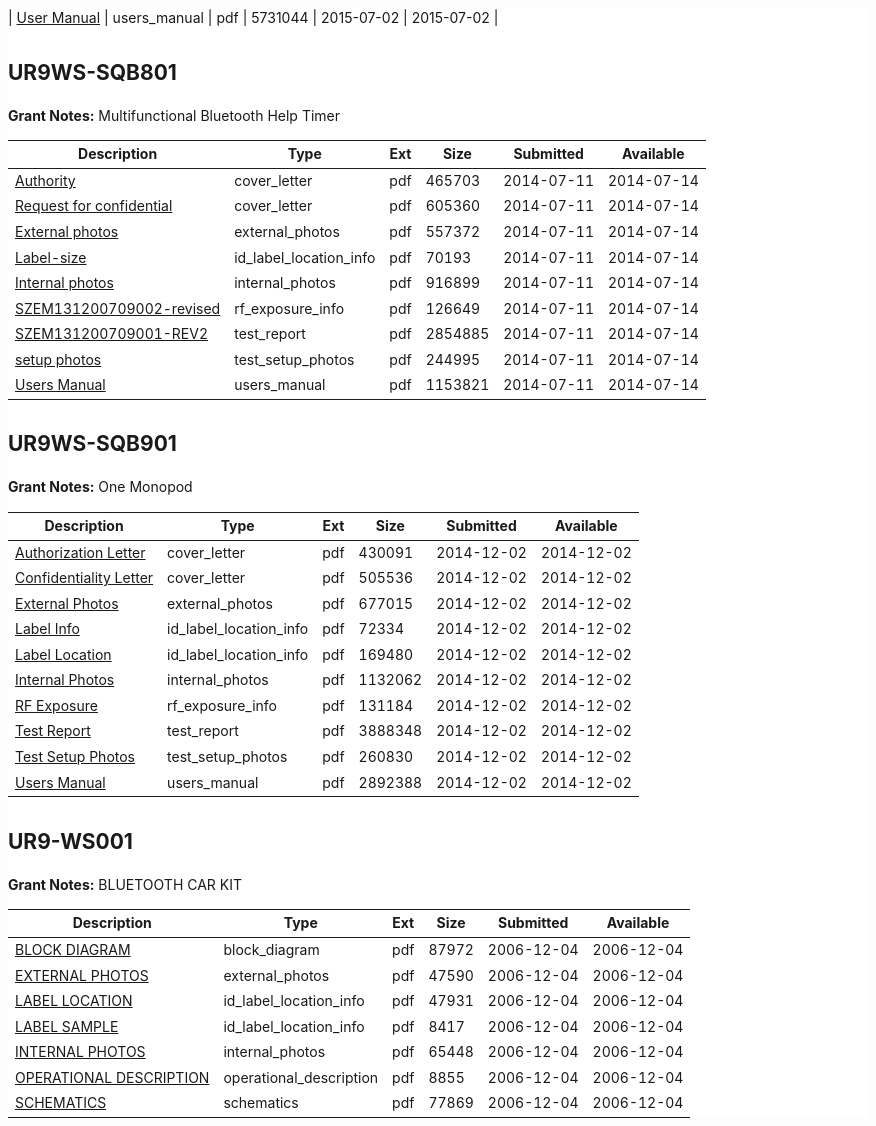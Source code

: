 | [User Manual](UR9WS-SQB956/0ceacbc97c37479f1da96aae8fda8d37/2665084.pdf) | users_manual | pdf | 5731044 | 2015-07-02 | 2015-07-02 |
## UR9WS-SQB801
**Grant Notes:** Multifunctional Bluetooth Help Timer

| Description | Type | Ext | Size | Submitted | Available |
| ----------- | ---- | --- | ---- | --------- | --------- |
| [Authority](UR9WS-SQB801/276cb71c90b43bfdd12774aa4759cef6/2322575.pdf) | cover_letter | pdf | 465703 | 2014-07-11 | 2014-07-14 |
| [Request for confidential](UR9WS-SQB801/276cb71c90b43bfdd12774aa4759cef6/2322576.pdf) | cover_letter | pdf | 605360 | 2014-07-11 | 2014-07-14 |
| [External photos](UR9WS-SQB801/276cb71c90b43bfdd12774aa4759cef6/2322577.pdf) | external_photos | pdf | 557372 | 2014-07-11 | 2014-07-14 |
| [Label-size](UR9WS-SQB801/276cb71c90b43bfdd12774aa4759cef6/2322579.pdf) | id_label_location_info | pdf | 70193 | 2014-07-11 | 2014-07-14 |
| [Internal photos](UR9WS-SQB801/276cb71c90b43bfdd12774aa4759cef6/2322578.pdf) | internal_photos | pdf | 916899 | 2014-07-11 | 2014-07-14 |
| [SZEM131200709002-revised](UR9WS-SQB801/276cb71c90b43bfdd12774aa4759cef6/2322582.pdf) | rf_exposure_info | pdf | 126649 | 2014-07-11 | 2014-07-14 |
| [SZEM131200709001-REV2](UR9WS-SQB801/276cb71c90b43bfdd12774aa4759cef6/2322584.pdf) | test_report | pdf | 2854885 | 2014-07-11 | 2014-07-14 |
| [setup photos](UR9WS-SQB801/276cb71c90b43bfdd12774aa4759cef6/2322585.pdf) | test_setup_photos | pdf | 244995 | 2014-07-11 | 2014-07-14 |
| [Users Manual](UR9WS-SQB801/276cb71c90b43bfdd12774aa4759cef6/2322586.pdf) | users_manual | pdf | 1153821 | 2014-07-11 | 2014-07-14 |
## UR9WS-SQB901
**Grant Notes:** One Monopod

| Description | Type | Ext | Size | Submitted | Available |
| ----------- | ---- | --- | ---- | --------- | --------- |
| [Authorization Letter](UR9WS-SQB901/a40e0882392604ae6eda889f7dcfe4b6/2460868.pdf) | cover_letter | pdf | 430091 | 2014-12-02 | 2014-12-02 |
| [Confidentiality Letter](UR9WS-SQB901/a40e0882392604ae6eda889f7dcfe4b6/2460869.pdf) | cover_letter | pdf | 505536 | 2014-12-02 | 2014-12-02 |
| [External Photos](UR9WS-SQB901/a40e0882392604ae6eda889f7dcfe4b6/2460870.pdf) | external_photos | pdf | 677015 | 2014-12-02 | 2014-12-02 |
| [Label Info](UR9WS-SQB901/a40e0882392604ae6eda889f7dcfe4b6/2460872.pdf) | id_label_location_info | pdf | 72334 | 2014-12-02 | 2014-12-02 |
| [Label Location](UR9WS-SQB901/a40e0882392604ae6eda889f7dcfe4b6/2460873.pdf) | id_label_location_info | pdf | 169480 | 2014-12-02 | 2014-12-02 |
| [Internal Photos](UR9WS-SQB901/a40e0882392604ae6eda889f7dcfe4b6/2460871.pdf) | internal_photos | pdf | 1132062 | 2014-12-02 | 2014-12-02 |
| [RF Exposure](UR9WS-SQB901/a40e0882392604ae6eda889f7dcfe4b6/2460876.pdf) | rf_exposure_info | pdf | 131184 | 2014-12-02 | 2014-12-02 |
| [Test Report](UR9WS-SQB901/a40e0882392604ae6eda889f7dcfe4b6/2460875.pdf) | test_report | pdf | 3888348 | 2014-12-02 | 2014-12-02 |
| [Test Setup Photos](UR9WS-SQB901/a40e0882392604ae6eda889f7dcfe4b6/2460874.pdf) | test_setup_photos | pdf | 260830 | 2014-12-02 | 2014-12-02 |
| [Users Manual](UR9WS-SQB901/a40e0882392604ae6eda889f7dcfe4b6/2460877.pdf) | users_manual | pdf | 2892388 | 2014-12-02 | 2014-12-02 |
## UR9-WS001
**Grant Notes:** BLUETOOTH CAR KIT

| Description | Type | Ext | Size | Submitted | Available |
| ----------- | ---- | --- | ---- | --------- | --------- |
| [BLOCK DIAGRAM](UR9-WS001/7baaed551968bb111db4f4cf582085aa/734665.pdf) | block_diagram | pdf | 87972 | 2006-12-04 | 2006-12-04 |
| [EXTERNAL PHOTOS](UR9-WS001/7baaed551968bb111db4f4cf582085aa/734657.pdf) | external_photos | pdf | 47590 | 2006-12-04 | 2006-12-04 |
| [LABEL LOCATION](UR9-WS001/7baaed551968bb111db4f4cf582085aa/734658.pdf) | id_label_location_info | pdf | 47931 | 2006-12-04 | 2006-12-04 |
| [LABEL SAMPLE](UR9-WS001/7baaed551968bb111db4f4cf582085aa/734659.pdf) | id_label_location_info | pdf | 8417 | 2006-12-04 | 2006-12-04 |
| [INTERNAL PHOTOS](UR9-WS001/7baaed551968bb111db4f4cf582085aa/734660.pdf) | internal_photos | pdf | 65448 | 2006-12-04 | 2006-12-04 |
| [OPERATIONAL DESCRIPTION](UR9-WS001/7baaed551968bb111db4f4cf582085aa/734656.pdf) | operational_description | pdf | 8855 | 2006-12-04 | 2006-12-04 |
| [SCHEMATICS](UR9-WS001/7baaed551968bb111db4f4cf582085aa/734661.pdf) | schematics | pdf | 77869 | 2006-12-04 | 2006-12-04 |